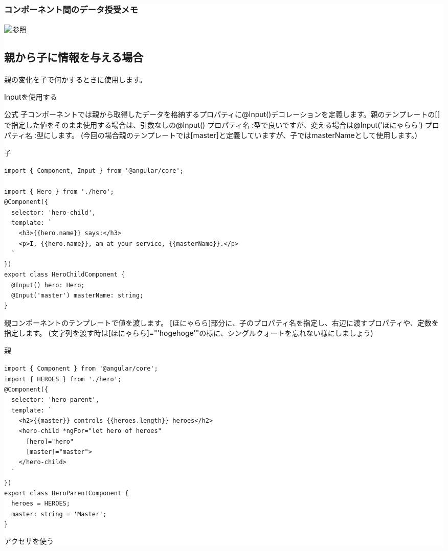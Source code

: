 ### コンポーネント間のデータ授受メモ
[![参照](参照)](https://qiita.com/gambare/items/b75f9c9dc997ae45c092)

## 親から子に情報を与える場合

親の変化を子で何かするときに使用します。

Inputを使用する

公式
子コンポーネントでは親から取得したデータを格納するプロパティに@Input()デコレーションを定義します。親のテンプレートの[]で指定した値をそのまま使用する場合は、引数なしの@Input() プロパティ名 :型で良いですが、変える場合は@Input('ほにゃらら') プロパティ名 :型にします。
(今回の場合親のテンプレートでは[master]と定義していますが、子ではmasterNameとして使用します。)

子
```
import { Component, Input } from '@angular/core';

import { Hero } from './hero';
@Component({
  selector: 'hero-child',
  template: `
    <h3>{{hero.name}} says:</h3>
    <p>I, {{hero.name}}, am at your service, {{masterName}}.</p>
  `
})
export class HeroChildComponent {
  @Input() hero: Hero;
  @Input('master') masterName: string;
}
```
親コンポーネントのテンプレートで値を渡します。
[ほにゃらら]部分に、子のプロパティ名を指定し、右辺に渡すプロパティや、定数を指定します。
(文字列を渡す時は[ほにゃらら]="'hogehoge'"の様に、シングルクォートを忘れない様にしましょう)

親
```
import { Component } from '@angular/core';
import { HEROES } from './hero';
@Component({
  selector: 'hero-parent',
  template: `
    <h2>{{master}} controls {{heroes.length}} heroes</h2>
    <hero-child *ngFor="let hero of heroes"
      [hero]="hero"
      [master]="master">
    </hero-child>
  `
})
export class HeroParentComponent {
  heroes = HEROES;
  master: string = 'Master';
}
```
アクセサを使う
